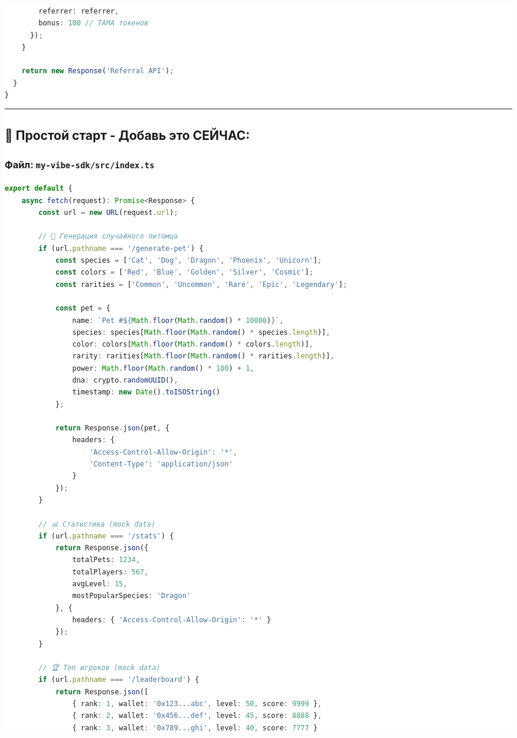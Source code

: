 ```typescript
        referrer: referrer,
        bonus: 100 // TAMA токенов
      });
    }
    
    return new Response('Referral API');
  }
}
```

---

## 🎯 Простой старт - Добавь это СЕЙЧАС:

### Файл: `my-vibe-sdk/src/index.ts`

```typescript
export default {
	async fetch(request): Promise<Response> {
		const url = new URL(request.url);

		// 🎲 Генерация случайного питомца
		if (url.pathname === '/generate-pet') {
			const species = ['Cat', 'Dog', 'Dragon', 'Phoenix', 'Unicorn'];
			const colors = ['Red', 'Blue', 'Golden', 'Silver', 'Cosmic'];
			const rarities = ['Common', 'Uncommon', 'Rare', 'Epic', 'Legendary'];

			const pet = {
				name: `Pet #${Math.floor(Math.random() * 10000)}`,
				species: species[Math.floor(Math.random() * species.length)],
				color: colors[Math.floor(Math.random() * colors.length)],
				rarity: rarities[Math.floor(Math.random() * rarities.length)],
				power: Math.floor(Math.random() * 100) + 1,
				dna: crypto.randomUUID(),
				timestamp: new Date().toISOString()
			};

			return Response.json(pet, {
				headers: {
					'Access-Control-Allow-Origin': '*',
					'Content-Type': 'application/json'
				}
			});
		}

		// 📊 Статистика (mock data)
		if (url.pathname === '/stats') {
			return Response.json({
				totalPets: 1234,
				totalPlayers: 567,
				avgLevel: 15,
				mostPopularSpecies: 'Dragon'
			}, {
				headers: { 'Access-Control-Allow-Origin': '*' }
			});
		}

		// 🏆 Топ игроков (mock data)
		if (url.pathname === '/leaderboard') {
			return Response.json([
				{ rank: 1, wallet: '0x123...abc', level: 50, score: 9999 },
				{ rank: 2, wallet: '0x456...def', level: 45, score: 8888 },
				{ rank: 3, wallet: '0x789...ghi', level: 40, score: 7777 }
```